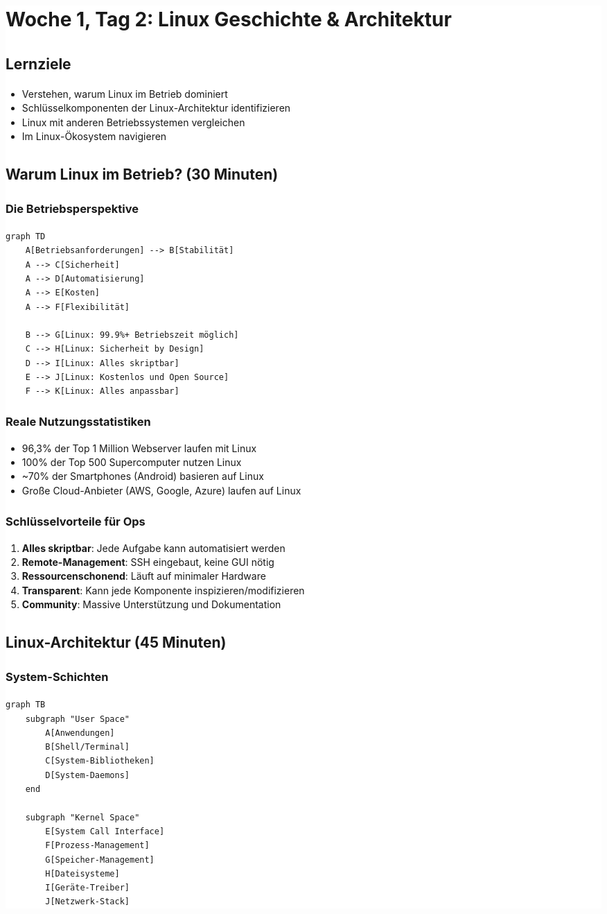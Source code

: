 # Woche 1, Tag 2: Linux Geschichte & Architektur

## Lernziele
- Verstehen, warum Linux im Betrieb dominiert
- Schlüsselkomponenten der Linux-Architektur identifizieren
- Linux mit anderen Betriebssystemen vergleichen
- Im Linux-Ökosystem navigieren

## Warum Linux im Betrieb? (30 Minuten)

### Die Betriebsperspektive

```mermaid
graph TD
    A[Betriebsanforderungen] --> B[Stabilität]
    A --> C[Sicherheit]
    A --> D[Automatisierung]
    A --> E[Kosten]
    A --> F[Flexibilität]
    
    B --> G[Linux: 99.9%+ Betriebszeit möglich]
    C --> H[Linux: Sicherheit by Design]
    D --> I[Linux: Alles skriptbar]
    E --> J[Linux: Kostenlos und Open Source]
    F --> K[Linux: Alles anpassbar]
```

### Reale Nutzungsstatistiken
- 96,3% der Top 1 Million Webserver laufen mit Linux
- 100% der Top 500 Supercomputer nutzen Linux
- ~70% der Smartphones (Android) basieren auf Linux
- Große Cloud-Anbieter (AWS, Google, Azure) laufen auf Linux

### Schlüsselvorteile für Ops
1. **Alles skriptbar**: Jede Aufgabe kann automatisiert werden
2. **Remote-Management**: SSH eingebaut, keine GUI nötig
3. **Ressourcenschonend**: Läuft auf minimaler Hardware
4. **Transparent**: Kann jede Komponente inspizieren/modifizieren
5. **Community**: Massive Unterstützung und Dokumentation

## Linux-Architektur (45 Minuten)

### System-Schichten

```mermaid
graph TB
    subgraph "User Space"
        A[Anwendungen]
        B[Shell/Terminal]
        C[System-Bibliotheken]
        D[System-Daemons]
    end
    
    subgraph "Kernel Space"
        E[System Call Interface]
        F[Prozess-Management]
        G[Speicher-Management]
        H[Dateisysteme]
        I[Geräte-Treiber]
        J[Netzwerk-Stack]
```